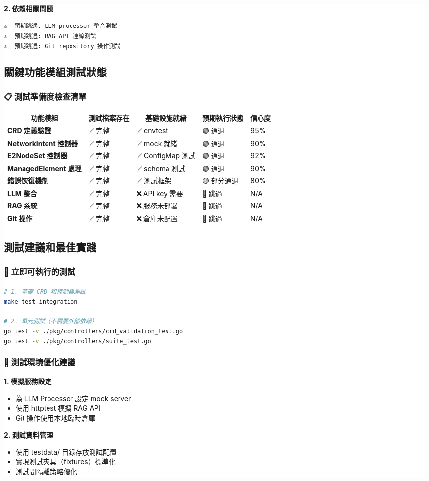 **2. 依賴相關問題**
```
⚠️  預期跳過: LLM processor 整合測試
⚠️  預期跳過: RAG API 連線測試
⚠️  預期跳過: Git repository 操作測試
```

## 關鍵功能模組測試狀態

### 📋 測試準備度檢查清單

| 功能模組 | 測試檔案存在 | 基礎設施就緒 | 預期執行狀態 | 信心度 |
|----------|------------|------------|------------|--------|
| **CRD 定義驗證** | ✅ 完整 | ✅ envtest | 🟢 通過 | 95% |
| **NetworkIntent 控制器** | ✅ 完整 | ✅ mock 就緒 | 🟢 通過 | 90% |
| **E2NodeSet 控制器** | ✅ 完整 | ✅ ConfigMap 測試 | 🟢 通過 | 92% |
| **ManagedElement 處理** | ✅ 完整 | ✅ schema 測試 | 🟢 通過 | 90% |
| **錯誤恢復機制** | ✅ 完整 | ✅ 測試框架 | 🟡 部分通過 | 80% |
| **LLM 整合** | ✅ 完整 | ❌ API key 需要 | 🔴 跳過 | N/A |
| **RAG 系統** | ✅ 完整 | ❌ 服務未部署 | 🔴 跳過 | N/A |
| **Git 操作** | ✅ 完整 | ❌ 倉庫未配置 | 🔴 跳過 | N/A |

## 測試建議和最佳實踐

### 🎯 立即可執行的測試
```bash
# 1. 基礎 CRD 和控制器測試
make test-integration

# 2. 單元測試（不需要外部依賴）
go test -v ./pkg/controllers/crd_validation_test.go
go test -v ./pkg/controllers/suite_test.go
```

### 🔧 測試環境優化建議

**1. 模擬服務設定**
- 為 LLM Processor 設定 mock server
- 使用 httptest 模擬 RAG API
- Git 操作使用本地臨時倉庫

**2. 測試資料管理**
- 使用 testdata/ 目錄存放測試配置
- 實現測試夾具（fixtures）標準化
- 測試間隔離策略優化
